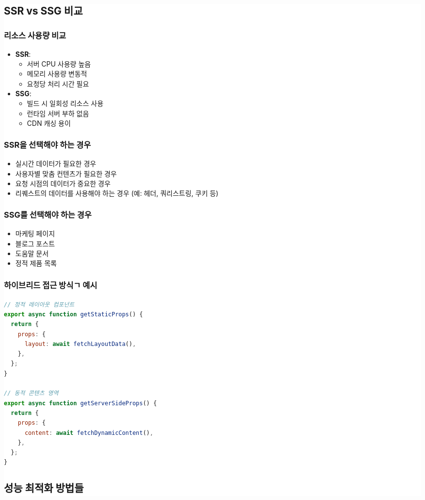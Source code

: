 ## SSR vs SSG 비교

### 리소스 사용량 비교

- **SSR**:
  - 서버 CPU 사용량 높음
  - 메모리 사용량 변동적
  - 요청당 처리 시간 필요
- **SSG**:
  - 빌드 시 일회성 리소스 사용
  - 런타임 서버 부하 없음
  - CDN 캐싱 용이

### SSR을 선택해야 하는 경우

- 실시간 데이터가 필요한 경우
- 사용자별 맞춤 컨텐츠가 필요한 경우
- 요청 시점의 데이터가 중요한 경우
- 리퀘스트의 데이터를 사용해야 하는 경우 (예: 헤더, 쿼리스트링, 쿠키 등)

### SSG를 선택해야 하는 경우

- 마케팅 페이지
- 블로그 포스트
- 도움말 문서
- 정적 제품 목록

### 하이브리드 접근 방식ㄱ 예시

```jsx
// 정적 레이아웃 컴포넌트
export async function getStaticProps() {
  return {
    props: {
      layout: await fetchLayoutData(),
    },
  };
}

// 동적 콘텐츠 영역
export async function getServerSideProps() {
  return {
    props: {
      content: await fetchDynamicContent(),
    },
  };
}
```

## 성능 최적화 방법들
